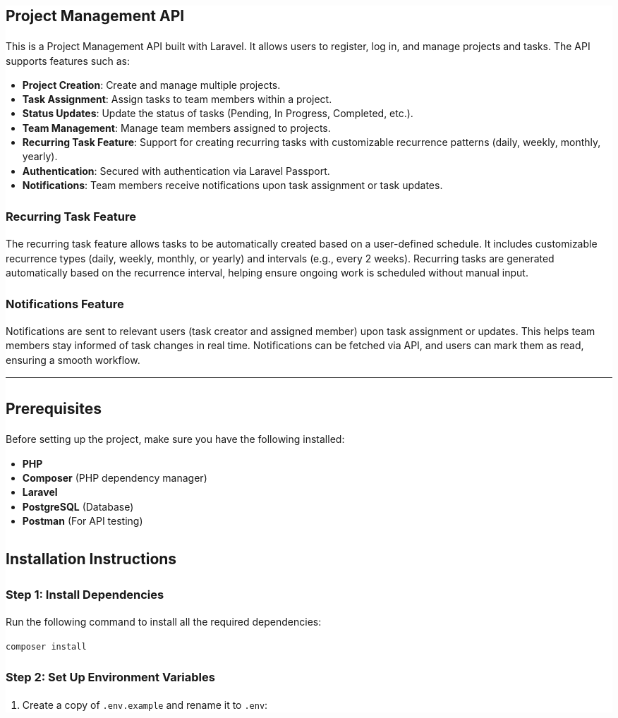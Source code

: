 ## Project Management API

This is a Project Management API built with Laravel. It allows users to register, log in, and manage projects and tasks. The API supports features such as:

- **Project Creation**: Create and manage multiple projects.
- **Task Assignment**: Assign tasks to team members within a project.
- **Status Updates**: Update the status of tasks (Pending, In Progress, Completed, etc.).
- **Team Management**: Manage team members assigned to projects.
- **Recurring Task Feature**: Support for creating recurring tasks with customizable recurrence patterns (daily, weekly, monthly, yearly).
- **Authentication**: Secured with authentication via Laravel Passport.
- **Notifications**: Team members receive notifications upon task assignment or task updates.

### Recurring Task Feature
The recurring task feature allows tasks to be automatically created based on a user-defined schedule. It includes customizable recurrence types (daily, weekly, monthly, or yearly) and intervals (e.g., every 2 weeks). Recurring tasks are generated automatically based on the recurrence interval, helping ensure ongoing work is scheduled without manual input.

### Notifications Feature
Notifications are sent to relevant users (task creator and assigned member) upon task assignment or updates. This helps team members stay informed of task changes in real time. Notifications can be fetched via API, and users can mark them as read, ensuring a smooth workflow.



---

## Prerequisites

Before setting up the project, make sure you have the following installed:

- **PHP**
- **Composer** (PHP dependency manager)
- **Laravel**
- **PostgreSQL** (Database)
- **Postman** (For API testing)

## Installation Instructions

### Step 1: Install Dependencies

Run the following command to install all the required dependencies:

```bash
composer install
```

### Step 2: Set Up Environment Variables

1. Create a copy of `.env.example` and rename it to `.env`:
